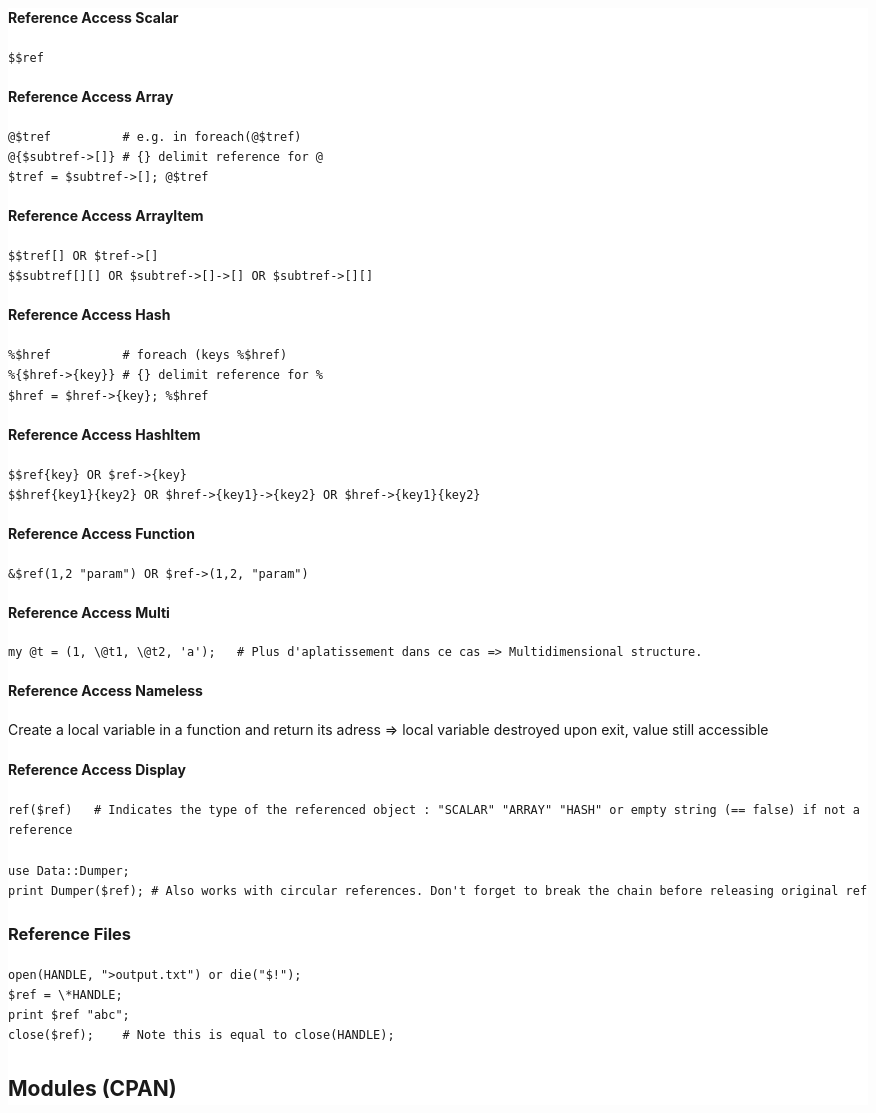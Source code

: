 #### Reference Access Scalar

    $$ref

#### Reference Access Array

    @$tref          # e.g. in foreach(@$tref)
    @{$subtref->[]} # {} delimit reference for @
    $tref = $subtref->[]; @$tref

#### Reference Access ArrayItem

    $$tref[] OR $tref->[]
    $$subtref[][] OR $subtref->[]->[] OR $subtref->[][]

#### Reference Access Hash

    %$href          # foreach (keys %$href)
    %{$href->{key}} # {} delimit reference for %
    $href = $href->{key}; %$href

#### Reference Access HashItem

    $$ref{key} OR $ref->{key}
    $$href{key1}{key2} OR $href->{key1}->{key2} OR $href->{key1}{key2}

#### Reference Access Function

    &$ref(1,2 "param") OR $ref->(1,2, "param")

#### Reference Access Multi

    my @t = (1, \@t1, \@t2, 'a');   # Plus d'aplatissement dans ce cas => Multidimensional structure.

#### Reference Access Nameless

Create a local variable in a function and return its adress => local variable destroyed upon exit, value still accessible

#### Reference Access Display

    ref($ref)   # Indicates the type of the referenced object : "SCALAR" "ARRAY" "HASH" or empty string (== false) if not a reference

    use Data::Dumper;
    print Dumper($ref); # Also works with circular references. Don't forget to break the chain before releasing original ref

### Reference Files

    open(HANDLE, ">output.txt") or die("$!");
    $ref = \*HANDLE;
    print $ref "abc";
    close($ref);    # Note this is equal to close(HANDLE);

## Modules (CPAN)
